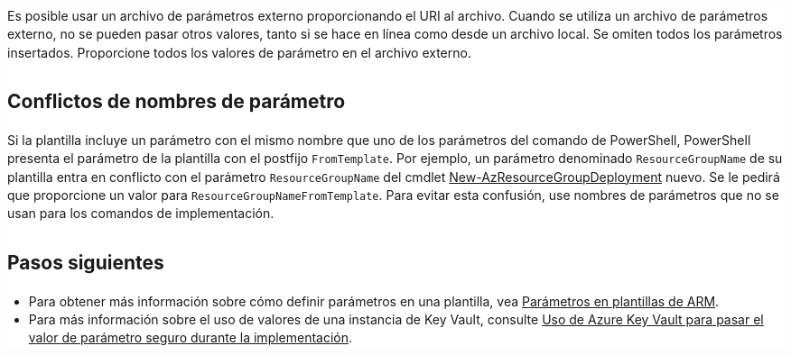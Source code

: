 Es posible usar un archivo de parámetros externo proporcionando el URI al archivo. Cuando se utiliza un archivo de parámetros externo, no se pueden pasar otros valores, tanto si se hace en línea como desde un archivo local. Se omiten todos los parámetros insertados. Proporcione todos los valores de parámetro en el archivo externo.

## <a name="parameter-name-conflicts"></a>Conflictos de nombres de parámetro

Si la plantilla incluye un parámetro con el mismo nombre que uno de los parámetros del comando de PowerShell, PowerShell presenta el parámetro de la plantilla con el postfijo `FromTemplate`. Por ejemplo, un parámetro denominado `ResourceGroupName` de su plantilla entra en conflicto con el parámetro `ResourceGroupName` del cmdlet [New-AzResourceGroupDeployment](/powershell/module/az.resources/new-azresourcegroupdeployment) nuevo. Se le pedirá que proporcione un valor para `ResourceGroupNameFromTemplate`. Para evitar esta confusión, use nombres de parámetros que no se usan para los comandos de implementación.

## <a name="next-steps"></a>Pasos siguientes

- Para obtener más información sobre cómo definir parámetros en una plantilla, vea [Parámetros en plantillas de ARM](./parameters.md).
- Para más información sobre el uso de valores de una instancia de Key Vault, consulte [Uso de Azure Key Vault para pasar el valor de parámetro seguro durante la implementación](key-vault-parameter.md).